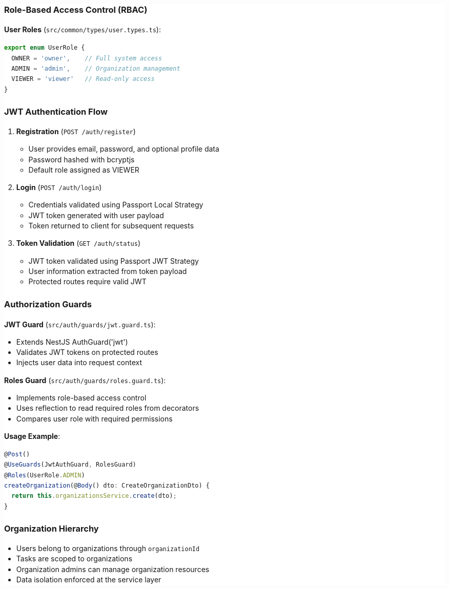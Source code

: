 ### Role-Based Access Control (RBAC)

**User Roles** (`src/common/types/user.types.ts`):
```typescript
export enum UserRole {
  OWNER = 'owner',    // Full system access
  ADMIN = 'admin',    // Organization management
  VIEWER = 'viewer'   // Read-only access
}
```

### JWT Authentication Flow

1. **Registration** (`POST /auth/register`)
   - User provides email, password, and optional profile data
   - Password hashed with bcryptjs
   - Default role assigned as VIEWER

2. **Login** (`POST /auth/login`)
   - Credentials validated using Passport Local Strategy
   - JWT token generated with user payload
   - Token returned to client for subsequent requests

3. **Token Validation** (`GET /auth/status`)
   - JWT token validated using Passport JWT Strategy
   - User information extracted from token payload
   - Protected routes require valid JWT

### Authorization Guards

**JWT Guard** (`src/auth/guards/jwt.guard.ts`):
- Extends NestJS AuthGuard('jwt')
- Validates JWT tokens on protected routes
- Injects user data into request context

**Roles Guard** (`src/auth/guards/roles.guard.ts`):
- Implements role-based access control
- Uses reflection to read required roles from decorators
- Compares user role with required permissions

**Usage Example**:
```typescript
@Post()
@UseGuards(JwtAuthGuard, RolesGuard)
@Roles(UserRole.ADMIN)
createOrganization(@Body() dto: CreateOrganizationDto) {
  return this.organizationsService.create(dto);
}
```

### Organization Hierarchy

- Users belong to organizations through `organizationId`
- Tasks are scoped to organizations
- Organization admins can manage organization resources
- Data isolation enforced at the service layer

